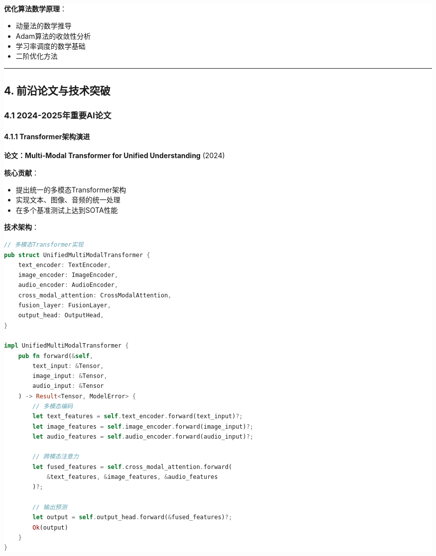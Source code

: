 **优化算法数学原理**：

- 动量法的数学推导
- Adam算法的收敛性分析
- 学习率调度的数学基础
- 二阶优化方法

---

## 4. 前沿论文与技术突破

### 4.1 2024-2025年重要AI论文

#### 4.1.1 Transformer架构演进

**论文：Multi-Modal Transformer for Unified Understanding** (2024)

**核心贡献**：

- 提出统一的多模态Transformer架构
- 实现文本、图像、音频的统一处理
- 在多个基准测试上达到SOTA性能

**技术架构**：

```rust
// 多模态Transformer实现
pub struct UnifiedMultiModalTransformer {
    text_encoder: TextEncoder,
    image_encoder: ImageEncoder,
    audio_encoder: AudioEncoder,
    cross_modal_attention: CrossModalAttention,
    fusion_layer: FusionLayer,
    output_head: OutputHead,
}

impl UnifiedMultiModalTransformer {
    pub fn forward(&self, 
        text_input: &Tensor,
        image_input: &Tensor,
        audio_input: &Tensor
    ) -> Result<Tensor, ModelError> {
        // 多模态编码
        let text_features = self.text_encoder.forward(text_input)?;
        let image_features = self.image_encoder.forward(image_input)?;
        let audio_features = self.audio_encoder.forward(audio_input)?;
        
        // 跨模态注意力
        let fused_features = self.cross_modal_attention.forward(
            &text_features, &image_features, &audio_features
        )?;
        
        // 输出预测
        let output = self.output_head.forward(&fused_features)?;
        Ok(output)
    }
}
```
